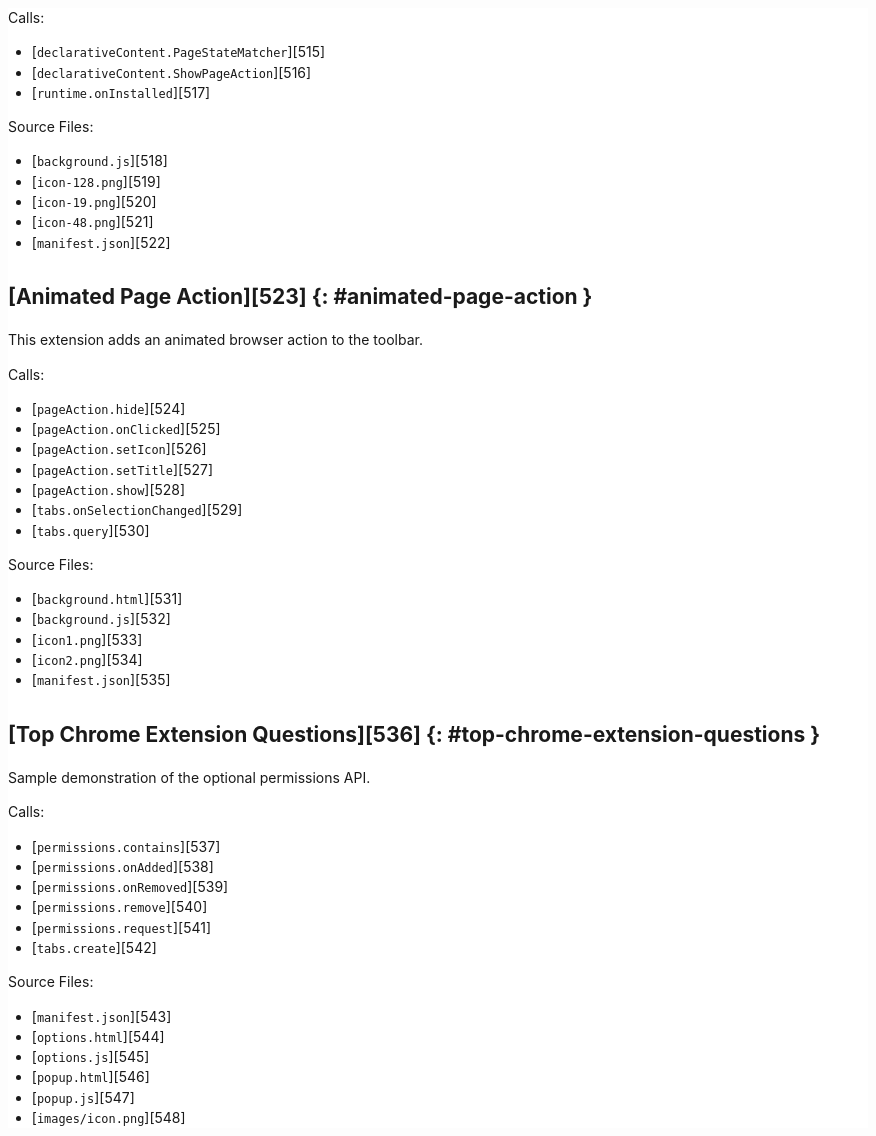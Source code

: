 Calls:

- [`declarativeContent.PageStateMatcher`][515]
- [`declarativeContent.ShowPageAction`][516]
- [`runtime.onInstalled`][517]

Source Files:

- [`background.js`][518]
- [`icon-128.png`][519]
- [`icon-19.png`][520]
- [`icon-48.png`][521]
- [`manifest.json`][522]

## [Animated Page Action][523] {: #animated-page-action }

This extension adds an animated browser action to the toolbar.

Calls:

- [`pageAction.hide`][524]
- [`pageAction.onClicked`][525]
- [`pageAction.setIcon`][526]
- [`pageAction.setTitle`][527]
- [`pageAction.show`][528]
- [`tabs.onSelectionChanged`][529]
- [`tabs.query`][530]

Source Files:

- [`background.html`][531]
- [`background.js`][532]
- [`icon1.png`][533]
- [`icon2.png`][534]
- [`manifest.json`][535]

## [Top Chrome Extension Questions][536] {: #top-chrome-extension-questions }

Sample demonstration of the optional permissions API.

Calls:

- [`permissions.contains`][537]
- [`permissions.onAdded`][538]
- [`permissions.onRemoved`][539]
- [`permissions.remove`][540]
- [`permissions.request`][541]
- [`tabs.create`][542]

Source Files:

- [`manifest.json`][543]
- [`options.html`][544]
- [`options.js`][545]
- [`popup.html`][546]
- [`popup.js`][547]
- [`images/icon.png`][548]


[1]: examples/api/bookmarks/basic.zip
[2]: https://developer.chrome.com/extensions/bookmarks#method-create
[3]: https://developer.chrome.com/extensions/bookmarks#method-getTree
[4]: https://developer.chrome.com/extensions/bookmarks#method-remove
[5]: https://developer.chrome.com/extensions/bookmarks#method-update
[6]: https://developer.chrome.com/extensions/tabs#method-create
[7]: https://developer.chrome.com/extensions/examples/api/bookmarks/basic/icon.png
[8]: https://developer.chrome.com/extensions/examples/api/bookmarks/basic/manifest.json
[9]: https://developer.chrome.com/extensions/examples/api/bookmarks/basic/popup.html
[10]: https://developer.chrome.com/extensions/examples/api/bookmarks/basic/popup.js
[11]: examples/api/browserAction/make_page_red.zip
[12]: https://developer.chrome.com/extensions/browserAction#event-onClicked
[13]: https://developer.chrome.com/extensions/tabs#method-executeScript
[14]: https://developer.chrome.com/extensions/examples/api/browserAction/make_page_red/background.js
[15]: https://developer.chrome.com/extensions/examples/api/browserAction/make_page_red/manifest.json
[16]: examples/api/browserAction/print.zip
[17]: https://developer.chrome.com/extensions/browserAction#event-onClicked
[18]: https://developer.chrome.com/extensions/tabs#method-executeScript
[19]: https://developer.chrome.com/extensions/examples/api/browserAction/print/background.js
[20]: https://developer.chrome.com/extensions/examples/api/browserAction/print/manifest.json
[21]: https://developer.chrome.com/extensions/examples/api/browserAction/print/print_16x16.png
[22]: examples/api/browserAction/set_icon_path.zip
[23]: https://developer.chrome.com/extensions/browserAction#event-onClicked
[24]: https://developer.chrome.com/extensions/browserAction#method-setIcon
[25]: https://developer.chrome.com/extensions/runtime#event-onInstalled
[26]: https://developer.chrome.com/extensions/storage#method-StorageArea-get
[27]: https://developer.chrome.com/extensions/storage#method-StorageArea-set
[28]: https://developer.chrome.com/extensions/examples/api/browserAction/set_icon_path/background.js
[29]: https://developer.chrome.com/extensions/examples/api/browserAction/set_icon_path/icon1.png
[30]: https://developer.chrome.com/extensions/examples/api/browserAction/set_icon_path/icon2.png
[31]: https://developer.chrome.com/extensions/examples/api/browserAction/set_icon_path/icon3.png
[32]: https://developer.chrome.com/extensions/examples/api/browserAction/set_icon_path/icon4.png
[33]: https://developer.chrome.com/extensions/examples/api/browserAction/set_icon_path/icon5.png
[34]: https://developer.chrome.com/extensions/examples/api/browserAction/set_icon_path/manifest.json
[35]: examples/api/browserAction/set_page_color.zip
[36]: https://developer.chrome.com/extensions/tabs#method-executeScript
[37]: https://developer.chrome.com/extensions/examples/api/browserAction/set_page_color/icon.png
[39]: https://developer.chrome.com/extensions/examples/api/browserAction/set_page_color/popup.html
[40]: https://developer.chrome.com/extensions/examples/api/browserAction/set_page_color/popup.js
[41]: examples/api/browsingData/basic.zip
[42]: https://developer.chrome.com/extensions/browsingData#method-remove
[43]: https://developer.chrome.com/extensions/examples/api/browsingData/basic/icon.png
[44]: https://developer.chrome.com/extensions/examples/api/browsingData/basic/manifest.json
[45]: https://developer.chrome.com/extensions/examples/api/browsingData/basic/popup.css
[46]: https://developer.chrome.com/extensions/examples/api/browsingData/basic/popup.html
[47]: https://developer.chrome.com/extensions/examples/api/browsingData/basic/popup.js
[48]: examples/api/commands.zip
[49]: https://developer.chrome.com/extensions/commands#event-onCommand
[50]: https://developer.chrome.com/extensions/examples/api/commands/background.js
[51]: https://developer.chrome.com/extensions/examples/api/commands/browser_action.html
[52]: https://developer.chrome.com/extensions/examples/api/commands/manifest.json
[53]: examples/api/contentSettings.zip
[54]: https://developer.chrome.com/extensions/contentSettings#method-ContentSetting-get
[55]: https://developer.chrome.com/extensions/contentSettings#method-ContentSetting-set
[56]: https://developer.chrome.com/extensions/tabs#method-query
[57]: https://developer.chrome.com/extensions/examples/api/contentSettings/contentSettings.png
[58]: https://developer.chrome.com/extensions/examples/api/contentSettings/manifest.json
[59]: https://developer.chrome.com/extensions/examples/api/contentSettings/popup.html
[60]: https://developer.chrome.com/extensions/examples/api/contentSettings/popup.js
[61]: examples/api/contextMenus/basic.zip
[62]: https://developer.chrome.com/extensions/contextMenus#method-create
[63]: https://developer.chrome.com/extensions/extension#property-lastError
[64]: https://developer.chrome.com/extensions/examples/api/contextMenus/basic/manifest.json
[65]: https://developer.chrome.com/extensions/examples/api/contextMenus/basic/sample.js
[66]: examples/api/contextMenus/event_page.zip
[67]: https://developer.chrome.com/extensions/contextMenus#method-create
[68]: https://developer.chrome.com/extensions/contextMenus#event-onClicked
[69]: https://developer.chrome.com/extensions/extension#property-lastError
[70]: https://developer.chrome.com/extensions/runtime#event-onInstalled
[71]: https://developer.chrome.com/extensions/examples/api/contextMenus/event_page/manifest.json
[72]: https://developer.chrome.com/extensions/examples/api/contextMenus/event_page/sample.js
[73]: examples/api/contextMenus/global_context_search.zip
[74]: https://developer.chrome.com/extensions/contextMenus#method-create
[75]: https://developer.chrome.com/extensions/contextMenus#event-onClicked
[76]: https://developer.chrome.com/extensions/contextMenus#method-remove
[77]: https://developer.chrome.com/extensions/runtime#event-onInstalled
[78]: https://developer.chrome.com/extensions/storage#event-onChanged
[79]: https://developer.chrome.com/extensions/storage#method-StorageArea-get
[80]: https://developer.chrome.com/extensions/storage#method-StorageArea-set
[81]: https://developer.chrome.com/extensions/tabs#method-create
[90]: examples/api/cookies.zip
[91]: https://developer.chrome.com/extensions/browserAction#event-onClicked
[92]: https://developer.chrome.com/extensions/cookies#method-getAll
[93]: https://developer.chrome.com/extensions/cookies#event-onChanged
[94]: https://developer.chrome.com/extensions/cookies#method-remove
[95]: https://developer.chrome.com/extensions/extension#method-getURL
[96]: https://developer.chrome.com/extensions/tabs#method-create
[97]: https://developer.chrome.com/extensions/tabs#method-update
[98]: https://developer.chrome.com/extensions/windows#method-getAll
[99]: https://developer.chrome.com/extensions/examples/api/cookies/background.js
[100]: https://developer.chrome.com/extensions/examples/api/cookies/cookie.png
[101]: https://developer.chrome.com/extensions/examples/api/cookies/manager.html
[102]: https://developer.chrome.com/extensions/examples/api/cookies/manager.js
[103]: https://developer.chrome.com/extensions/examples/api/cookies/manifest.json
[104]: examples/api/debugger/live-headers.zip
[105]: https://developer.chrome.com/extensions/browserAction#event-onClicked
[106]: https://developer.chrome.com/extensions/debugger#method-attach
[107]: https://developer.chrome.com/extensions/debugger#method-detach
[108]: https://developer.chrome.com/extensions/debugger#event-onEvent
[109]: https://developer.chrome.com/extensions/debugger#method-sendCommand
[110]: https://developer.chrome.com/extensions/runtime#property-lastError
[111]: https://developer.chrome.com/extensions/windows#method-create
[112]: https://developer.chrome.com/extensions/examples/api/debugger/live-headers/background.js
[113]: https://developer.chrome.com/extensions/examples/api/debugger/live-headers/headers.html
[114]: https://developer.chrome.com/extensions/examples/api/debugger/live-headers/headers.js
[115]: https://developer.chrome.com/extensions/examples/api/debugger/live-headers/icon.png
[116]: https://developer.chrome.com/extensions/examples/api/debugger/live-headers/manifest.json
[117]: examples/api/debugger/pause-resume.zip
[118]: https://developer.chrome.com/extensions/browserAction#event-onClicked
[119]: https://developer.chrome.com/extensions/browserAction#method-setIcon
[120]: https://developer.chrome.com/extensions/browserAction#method-setTitle
[121]: https://developer.chrome.com/extensions/debugger#method-attach
[122]: https://developer.chrome.com/extensions/debugger#method-detach
[123]: https://developer.chrome.com/extensions/debugger#event-onDetach
[124]: https://developer.chrome.com/extensions/debugger#event-onEvent
[125]: https://developer.chrome.com/extensions/debugger#method-sendCommand
[126]: https://developer.chrome.com/extensions/runtime#property-lastError
[127]: https://developer.chrome.com/extensions/examples/api/debugger/pause-resume/background.js
[129]: https://developer.chrome.com/extensions/examples/api/debugger/pause-resume/debuggerPause.png
[131]: https://developer.chrome.com/extensions/examples/api/debugger/pause-resume/manifest.json
[132]: examples/api/default_command_override.zip
[133]: https://developer.chrome.com/extensions/commands#event-onCommand
[134]: https://developer.chrome.com/extensions/tabs#method-query
[135]: https://developer.chrome.com/extensions/tabs#method-update
[136]: https://developer.chrome.com/extensions/examples/api/default_command_override/background.js
[137]: https://developer.chrome.com/extensions/examples/api/default_command_override/manifest.json
[142]: examples/api/desktopCapture.zip
[143]: https://developer.chrome.com/extensions/desktopCapture#method-cancelChooseDesktopMedia
[144]: https://developer.chrome.com/extensions/desktopCapture#method-chooseDesktopMedia
[145]: https://developer.chrome.com/extensions/runtime#event-onMessage
[146]: https://developer.chrome.com/extensions/runtime#method-sendMessage
[147]: https://developer.chrome.com/extensions/examples/api/desktopCapture/app.js
[148]: https://developer.chrome.com/extensions/examples/api/desktopCapture/background.js
[149]: https://developer.chrome.com/extensions/examples/api/desktopCapture/icon.png
[150]: https://developer.chrome.com/extensions/examples/api/desktopCapture/index.html
[151]: https://developer.chrome.com/extensions/examples/api/desktopCapture/manifest.json
[152]: examples/api/deviceInfo/basic.zip
[153]: https://developer.chrome.com/extensions/signedInDevices#method-get
[154]: https://developer.chrome.com/extensions/signedInDevices#event-onDeviceInfoChange
[155]: https://developer.chrome.com/extensions/examples/api/deviceInfo/basic/icon.png
[156]: https://developer.chrome.com/extensions/examples/api/deviceInfo/basic/manifest.json
[157]: https://developer.chrome.com/extensions/examples/api/deviceInfo/basic/popup.html
[158]: https://developer.chrome.com/extensions/examples/api/deviceInfo/basic/popup.js
[159]: examples/api/devtools/network/chrome-firephp.zip
[160]: https://developer.chrome.com/extensions/devtools.network#method-getHAR
[161]: https://developer.chrome.com/extensions/devtools.network#event-onRequestFinished
[162]: https://developer.chrome.com/extensions/extension#event-onRequest
[163]: https://developer.chrome.com/extensions/extension#method-sendRequest
[164]: https://developer.chrome.com/extensions/tabs#method-executeScript
[169]: examples/api/devtools/panels/chrome-query.zip
[173]: https://developer.chrome.com/extensions/examples/api/devtools/panels/chrome-query/devtools.js
[175]: examples/api/displaySource/tabCast.zip
[176]: https://developer.chrome.com/extensions/displaySource#method-getAvailableSinks
[177]: https://developer.chrome.com/extensions/displaySource#event-onSessionTerminated
[178]: https://developer.chrome.com/extensions/displaySource#event-onSinksUpdated
[179]: https://developer.chrome.com/extensions/displaySource#method-startSession
[180]: https://developer.chrome.com/extensions/displaySource#method-terminateSession
[181]: https://developer.chrome.com/extensions/extension#method-getBackgroundPage
[182]: https://developer.chrome.com/extensions/runtime#property-lastError
[183]: https://developer.chrome.com/extensions/runtime#event-onMessage
[184]: https://developer.chrome.com/extensions/runtime#method-sendMessage
[185]: https://developer.chrome.com/extensions/tabCapture#method-capture
[186]: https://developer.chrome.com/extensions/tabs#method-getCurrent
[187]: https://developer.chrome.com/extensions/examples/api/displaySource/tabCast/README
[188]: https://developer.chrome.com/extensions/examples/api/displaySource/tabCast/background.js
[189]: https://developer.chrome.com/extensions/examples/api/displaySource/tabCast/main.css
[190]: https://developer.chrome.com/extensions/examples/api/displaySource/tabCast/main.html
[191]: https://developer.chrome.com/extensions/examples/api/displaySource/tabCast/main.js
[192]: https://developer.chrome.com/extensions/examples/api/displaySource/tabCast/manifest.json
[193]: examples/api/document_scan.zip
[194]: https://developer.chrome.com/extensions/documentScan#method-scan
[195]: https://developer.chrome.com/extensions/permissions#method-contains
[196]: https://developer.chrome.com/extensions/permissions#method-request
[197]: https://developer.chrome.com/extensions/runtime#property-lastError
[198]: https://developer.chrome.com/extensions/examples/api/document_scan/README.md
[199]: https://developer.chrome.com/extensions/examples/api/document_scan/background.js
[200]: https://developer.chrome.com/extensions/examples/api/document_scan/manifest.json
[201]: https://developer.chrome.com/extensions/examples/api/document_scan/scan.css
[202]: https://developer.chrome.com/extensions/examples/api/document_scan/scan.html
[203]: https://developer.chrome.com/extensions/examples/api/document_scan/scan.js
[204]: examples/api/downloads/download_filename_controller.zip
[205]: https://developer.chrome.com/extensions/downloads#event-onDeterminingFilename
[210]: examples/api/downloads/download_links.zip
[211]: https://developer.chrome.com/extensions/downloads#method-download
[212]: https://developer.chrome.com/extensions/extension#event-onRequest
[213]: https://developer.chrome.com/extensions/extension#method-sendRequest
[214]: https://developer.chrome.com/extensions/tabs#method-executeScript
[215]: https://developer.chrome.com/extensions/tabs#method-query
[216]: https://developer.chrome.com/extensions/windows#method-getCurrent
[217]: https://developer.chrome.com/extensions/examples/api/downloads/download_links/manifest.json
[218]: https://developer.chrome.com/extensions/examples/api/downloads/download_links/popup.html
[219]: https://developer.chrome.com/extensions/examples/api/downloads/download_links/popup.js
[220]: https://developer.chrome.com/extensions/examples/api/downloads/download_links/send_links.js
[221]: examples/api/downloads/download_manager.zip
[222]: https://developer.chrome.com/extensions/browserAction#method-setIcon
[223]: https://developer.chrome.com/extensions/downloads#method-acceptDanger
[224]: https://developer.chrome.com/extensions/downloads#method-cancel
[225]: https://developer.chrome.com/extensions/downloads#method-download
[226]: https://developer.chrome.com/extensions/downloads#method-erase
[227]: https://developer.chrome.com/extensions/downloads#method-getFileIcon
[228]: https://developer.chrome.com/extensions/downloads#event-onChanged
[229]: https://developer.chrome.com/extensions/downloads#event-onCreated
[230]: https://developer.chrome.com/extensions/downloads#event-onErased
[231]: https://developer.chrome.com/extensions/downloads#method-open
[232]: https://developer.chrome.com/extensions/downloads#method-pause
[233]: https://developer.chrome.com/extensions/downloads#method-removeFile
[234]: https://developer.chrome.com/extensions/downloads#method-resume
[235]: https://developer.chrome.com/extensions/downloads#method-search
[236]: https://developer.chrome.com/extensions/downloads#method-setShelfEnabled
[237]: https://developer.chrome.com/extensions/downloads#method-show
[238]: https://developer.chrome.com/extensions/downloads#method-showDefaultFolder
[239]: https://developer.chrome.com/extensions/i18n#method-getMessage
[240]: https://developer.chrome.com/extensions/permissions#method-contains
[241]: https://developer.chrome.com/extensions/permissions#method-request
[242]: https://developer.chrome.com/extensions/runtime#event-onMessage
[243]: https://developer.chrome.com/extensions/runtime#method-sendMessage
[244]: https://developer.chrome.com/extensions/tabs#method-create
[245]: https://developer.chrome.com/extensions/examples/api/downloads/download_manager/background.js
[246]: https://developer.chrome.com/extensions/examples/api/downloads/download_manager/icon128.png
[247]: https://developer.chrome.com/extensions/examples/api/downloads/download_manager/icon19.png
[248]: https://developer.chrome.com/extensions/examples/api/downloads/download_manager/icon38.png
[249]: https://developer.chrome.com/extensions/examples/api/downloads/download_manager/icons.html
[250]: https://developer.chrome.com/extensions/examples/api/downloads/download_manager/icons.js
[251]: https://developer.chrome.com/extensions/examples/api/downloads/download_manager/manifest.json
[252]: https://developer.chrome.com/extensions/examples/api/downloads/download_manager/popup.css
[253]: https://developer.chrome.com/extensions/examples/api/downloads/download_manager/popup.html
[254]: https://developer.chrome.com/extensions/examples/api/downloads/download_manager/popup.js
[256]: examples/api/downloads/download_open.zip
[257]: https://developer.chrome.com/extensions/contextMenus#method-create
[258]: https://developer.chrome.com/extensions/contextMenus#event-onClicked
[259]: https://developer.chrome.com/extensions/downloads#method-download
[260]: https://developer.chrome.com/extensions/downloads#event-onChanged
[261]: https://developer.chrome.com/extensions/downloads#method-open
[262]: https://developer.chrome.com/extensions/i18n#method-getMessage
[263]: https://developer.chrome.com/extensions/examples/api/downloads/download_open/background.js
[264]: https://developer.chrome.com/extensions/examples/api/downloads/download_open/icon128.png
[265]: https://developer.chrome.com/extensions/examples/api/downloads/download_open/icon16.png
[266]: https://developer.chrome.com/extensions/examples/api/downloads/download_open/manifest.json
[268]: examples/api/downloads/downloads_overwrite.zip
[269]: https://developer.chrome.com/extensions/downloads#event-onDeterminingFilename
[270]: https://developer.chrome.com/extensions/examples/api/downloads/downloads_overwrite/bg.js
[272]: examples/api/eventPage/basic.zip
[273]: https://developer.chrome.com/extensions/alarms#method-create
[274]: https://developer.chrome.com/extensions/alarms#event-onAlarm
[275]: https://developer.chrome.com/extensions/bookmarks#event-onRemoved
[276]: https://developer.chrome.com/extensions/browserAction#event-onClicked
[277]: https://developer.chrome.com/extensions/browserAction#method-setBadgeText
[278]: https://developer.chrome.com/extensions/commands#event-onCommand
[279]: https://developer.chrome.com/extensions/declarativeWebRequest#type-RedirectRequest
[280]: https://developer.chrome.com/extensions/declarativeWebRequest#type-RequestMatcher
[281]: https://developer.chrome.com/extensions/runtime#event-onInstalled
[282]: https://developer.chrome.com/extensions/runtime#event-onMessage
[283]: https://developer.chrome.com/extensions/runtime#event-onSuspend
[284]: https://developer.chrome.com/extensions/runtime#method-sendMessage
[285]: https://developer.chrome.com/extensions/tabs#method-create
[286]: https://developer.chrome.com/extensions/tabs#method-executeScript
[287]: https://developer.chrome.com/extensions/tabs#method-query
[288]: https://developer.chrome.com/extensions/tabs#method-sendMessage
[289]: https://developer.chrome.com/extensions/examples/api/eventPage/basic/background.js
[290]: https://developer.chrome.com/extensions/examples/api/eventPage/basic/content.js
[291]: https://developer.chrome.com/extensions/examples/api/eventPage/basic/icon.png
[292]: https://developer.chrome.com/extensions/examples/api/eventPage/basic/manifest.json
[293]: examples/api/extension/isAllowedAccess.zip
[294]: https://developer.chrome.com/extensions/extension#method-isAllowedFileSchemeAccess
[295]: https://developer.chrome.com/extensions/extension#method-isAllowedIncognitoAccess
[296]: https://developer.chrome.com/extensions/examples/api/extension/isAllowedAccess/manifest.json
[297]: https://developer.chrome.com/extensions/examples/api/extension/isAllowedAccess/popup.html
[298]: https://developer.chrome.com/extensions/examples/api/extension/isAllowedAccess/popup.js
[299]: https://developer.chrome.com/extensions/examples/api/extension/isAllowedAccess/sample-128.png
[300]: https://developer.chrome.com/extensions/examples/api/extension/isAllowedAccess/sample-16.png
[301]: https://developer.chrome.com/extensions/examples/api/extension/isAllowedAccess/sample-19.png
[302]: https://developer.chrome.com/extensions/examples/api/extension/isAllowedAccess/sample-48.png
[303]: https://developer.chrome.com/extensions/examples/api/extension/isAllowedAccess/sample.css
[304]: examples/api/fileSystemProvider/archive.zip
[305]: https://developer.chrome.com/extensions/fileSystemProvider#method-get
[306]: https://developer.chrome.com/extensions/fileSystemProvider#method-mount
[307]: https://developer.chrome.com/extensions/fileSystemProvider#event-onCloseFileRequested
[308]: https://developer.chrome.com/extensions/fileSystemProvider#event-onGetMetadataRequested
[309]: https://developer.chrome.com/extensions/fileSystemProvider#event-onOpenFileRequested
[310]: https://developer.chrome.com/extensions/fileSystemProvider#event-onReadDirectoryRequested
[311]: https://developer.chrome.com/extensions/fileSystemProvider#event-onReadFileRequested
[312]: https://developer.chrome.com/extensions/fileSystemProvider#event-onUnmountRequested
[313]: https://developer.chrome.com/extensions/fileSystemProvider#method-unmount
[314]: https://developer.chrome.com/extensions/runtime#property-lastError
[315]: https://developer.chrome.com/extensions/runtime#event-onStartup
[316]: https://developer.chrome.com/extensions/runtime#event-onSuspend
[317]: https://developer.chrome.com/extensions/storage#method-StorageArea-get
[318]: https://developer.chrome.com/extensions/storage#method-StorageArea-set
[319]: https://developer.chrome.com/extensions/examples/api/fileSystemProvider/archive/background.js
[320]: https://developer.chrome.com/extensions/examples/api/fileSystemProvider/archive/example1.fake
[321]: https://developer.chrome.com/extensions/examples/api/fileSystemProvider/archive/example2.fake
[322]: https://developer.chrome.com/extensions/examples/api/fileSystemProvider/archive/manifest.json
[323]: examples/api/fileSystemProvider/basic.zip
[324]: https://developer.chrome.com/extensions/fileSystemProvider#method-mount
[325]: https://developer.chrome.com/extensions/fileSystemProvider#event-onCloseFileRequested
[326]: https://developer.chrome.com/extensions/fileSystemProvider#event-onGetMetadataRequested
[327]: https://developer.chrome.com/extensions/fileSystemProvider#event-onMountRequested
[328]: https://developer.chrome.com/extensions/fileSystemProvider#event-onOpenFileRequested
[329]: https://developer.chrome.com/extensions/fileSystemProvider#event-onReadDirectoryRequested
[330]: https://developer.chrome.com/extensions/fileSystemProvider#event-onReadFileRequested
[331]: https://developer.chrome.com/extensions/fileSystemProvider#event-onUnmountRequested
[332]: https://developer.chrome.com/extensions/fileSystemProvider#method-unmount
[333]: https://developer.chrome.com/extensions/runtime#property-lastError
[334]: https://developer.chrome.com/extensions/examples/api/fileSystemProvider/basic/background.js
[335]: https://developer.chrome.com/extensions/examples/api/fileSystemProvider/basic/manifest.json
[336]: examples/api/fontSettings.zip
[337]: https://developer.chrome.com/extensions/fontSettings#method-clearDefaultFixedFontSize
[338]: https://developer.chrome.com/extensions/fontSettings#method-clearDefaultFontSize
[339]: https://developer.chrome.com/extensions/fontSettings#method-clearFont
[340]: https://developer.chrome.com/extensions/fontSettings#method-clearMinimumFontSize
[341]: https://developer.chrome.com/extensions/fontSettings#method-getDefaultFixedFontSize
[342]: https://developer.chrome.com/extensions/fontSettings#method-getDefaultFontSize
[343]: https://developer.chrome.com/extensions/fontSettings#method-getFont
[344]: https://developer.chrome.com/extensions/fontSettings#method-getFontList
[345]: https://developer.chrome.com/extensions/fontSettings#method-getMinimumFontSize
[346]: https://developer.chrome.com/extensions/fontSettings#event-onDefaultFixedFontSizeChanged
[347]: https://developer.chrome.com/extensions/fontSettings#event-onDefaultFontSizeChanged
[348]: https://developer.chrome.com/extensions/fontSettings#event-onFontChanged
[349]: https://developer.chrome.com/extensions/fontSettings#event-onMinimumFontSizeChanged
[350]: https://developer.chrome.com/extensions/fontSettings#method-setDefaultFixedFontSize
[351]: https://developer.chrome.com/extensions/fontSettings#method-setDefaultFontSize
[352]: https://developer.chrome.com/extensions/fontSettings#method-setFont
[353]: https://developer.chrome.com/extensions/fontSettings#method-setMinimumFontSize
[354]: https://developer.chrome.com/extensions/examples/api/fontSettings/fonts128.png
[355]: https://developer.chrome.com/extensions/examples/api/fontSettings/fonts16.png
[356]: https://developer.chrome.com/extensions/examples/api/fontSettings/manifest.json
[357]: https://developer.chrome.com/extensions/examples/api/fontSettings/options.html
[358]: https://developer.chrome.com/extensions/examples/api/fontSettings/options.js
[359]: https://developer.chrome.com/extensions/examples/api/fontSettings/pending_changes.js
[360]: https://developer.chrome.com/extensions/examples/api/fontSettings/slider.css
[361]: https://developer.chrome.com/extensions/examples/api/fontSettings/slider.js
[362]: https://developer.chrome.com/extensions/examples/api/fontSettings/js/cr.js
[363]: https://developer.chrome.com/extensions/examples/api/fontSettings/css/chrome_shared.css
[364]: https://developer.chrome.com/extensions/examples/api/fontSettings/css/overlay.css
[365]: https://developer.chrome.com/extensions/examples/api/fontSettings/css/uber_shared.css
[366]: https://developer.chrome.com/extensions/examples/api/fontSettings/css/widgets.css
[367]: https://developer.chrome.com/extensions/examples/api/fontSettings/images/disabled_select.png
[368]: https://developer.chrome.com/extensions/examples/api/fontSettings/images/select.png
[369]: https://developer.chrome.com/extensions/examples/api/fontSettings/images/x-hover.png
[370]: https://developer.chrome.com/extensions/examples/api/fontSettings/images/x-pressed.png
[371]: https://developer.chrome.com/extensions/examples/api/fontSettings/images/x.png
[383]: https://developer.chrome.com/extensions/examples/api/fontSettings/js/cr/ui.js
[384]: https://developer.chrome.com/extensions/examples/api/fontSettings/js/cr/ui/overlay.js
[385]: examples/api/history/historyOverride.zip
[386]: https://developer.chrome.com/extensions/history#method-deleteAll
[387]: https://developer.chrome.com/extensions/history#method-deleteUrl
[388]: https://developer.chrome.com/extensions/history#method-search
[389]: https://developer.chrome.com/extensions/examples/api/history/historyOverride/history.html
[390]: https://developer.chrome.com/extensions/examples/api/history/historyOverride/history128.png
[391]: https://developer.chrome.com/extensions/examples/api/history/historyOverride/history16.png
[392]: https://developer.chrome.com/extensions/examples/api/history/historyOverride/history32.png
[393]: https://developer.chrome.com/extensions/examples/api/history/historyOverride/history48.png
[394]: https://developer.chrome.com/extensions/examples/api/history/historyOverride/logic.js
[395]: https://developer.chrome.com/extensions/examples/api/history/historyOverride/manifest.json
[396]: https://developer.chrome.com/extensions/examples/api/history/historyOverride/style.css
[397]: examples/api/history/showHistory.zip
[398]: https://developer.chrome.com/extensions/history#method-getVisits
[399]: https://developer.chrome.com/extensions/history#method-search
[400]: https://developer.chrome.com/extensions/tabs#method-create
[401]: https://developer.chrome.com/extensions/examples/api/history/showHistory/clock.png
[402]: https://developer.chrome.com/extensions/examples/api/history/showHistory/manifest.json
[403]: https://developer.chrome.com/extensions/examples/api/history/showHistory/typedUrls.html
[404]: https://developer.chrome.com/extensions/examples/api/history/showHistory/typedUrls.js
[405]: examples/api/i18n/cld.zip
[406]: https://developer.chrome.com/extensions/browserAction#method-setBadgeText
[407]: https://developer.chrome.com/extensions/tabs#method-detectLanguage
[408]: https://developer.chrome.com/extensions/tabs#event-onSelectionChanged
[409]: https://developer.chrome.com/extensions/tabs#event-onUpdated
[410]: https://developer.chrome.com/extensions/tabs#method-query
[411]: https://developer.chrome.com/extensions/examples/api/i18n/cld/background.js
[412]: https://developer.chrome.com/extensions/examples/api/i18n/cld/manifest.json
[413]: examples/api/i18n/detectLanguage.zip
[414]: https://developer.chrome.com/extensions/i18n#method-detectLanguage
[415]: https://developer.chrome.com/extensions/examples/api/i18n/detectLanguage/icon.png
[416]: https://developer.chrome.com/extensions/examples/api/i18n/detectLanguage/manifest.json
[417]: https://developer.chrome.com/extensions/examples/api/i18n/detectLanguage/popup.html
[418]: https://developer.chrome.com/extensions/examples/api/i18n/detectLanguage/popup.js
[419]: examples/api/i18n/getMessage.zip
[420]: https://developer.chrome.com/extensions/i18n#method-getAcceptLanguages
[421]: https://developer.chrome.com/extensions/i18n#method-getMessage
[422]: https://developer.chrome.com/extensions/examples/api/i18n/getMessage/icon.png
[423]: https://developer.chrome.com/extensions/examples/api/i18n/getMessage/manifest.json
[424]: https://developer.chrome.com/extensions/examples/api/i18n/getMessage/popup.html
[425]: https://developer.chrome.com/extensions/examples/api/i18n/getMessage/popup.js
[429]: examples/api/i18n/localizedHostedApp.zip
[430]: https://developer.chrome.com/extensions/examples/api/i18n/localizedHostedApp/icon128.png
[431]: https://developer.chrome.com/extensions/examples/api/i18n/localizedHostedApp/manifest.json
[434]: examples/api/idle/idle_simple.zip
[435]: https://developer.chrome.com/extensions/browserAction#event-onClicked
[436]: https://developer.chrome.com/extensions/extension#method-getBackgroundPage
[437]: https://developer.chrome.com/extensions/idle#event-onStateChanged
[438]: https://developer.chrome.com/extensions/idle#method-queryState
[439]: https://developer.chrome.com/extensions/examples/api/idle/idle_simple/background.js
[440]: https://developer.chrome.com/extensions/examples/api/idle/idle_simple/history.html
[441]: https://developer.chrome.com/extensions/examples/api/idle/idle_simple/history.js
[442]: https://developer.chrome.com/extensions/examples/api/idle/idle_simple/manifest.json
[443]: https://developer.chrome.com/extensions/examples/api/idle/idle_simple/sample-128.png
[444]: https://developer.chrome.com/extensions/examples/api/idle/idle_simple/sample-16.png
[445]: https://developer.chrome.com/extensions/examples/api/idle/idle_simple/sample-19.png
[446]: https://developer.chrome.com/extensions/examples/api/idle/idle_simple/sample-48.png
[447]: examples/api/input.ime/basic.zip
[448]: https://developer.chrome.com/extensions/input.ime
[449]: https://developer.chrome.com/extensions/input.ime#method-commitText
[450]: https://developer.chrome.com/extensions/input.ime#event-onActivate
[451]: https://developer.chrome.com/extensions/input.ime#event-onBlur
[452]: https://developer.chrome.com/extensions/input.ime#event-onDeactivated
[453]: https://developer.chrome.com/extensions/input.ime#event-onFocus
[454]: https://developer.chrome.com/extensions/input.ime#event-onKeyEvent
[455]: https://developer.chrome.com/extensions/examples/api/input.ime/basic/icon.png
[456]: https://developer.chrome.com/extensions/examples/api/input.ime/basic/main.js
[457]: https://developer.chrome.com/extensions/examples/api/input.ime/basic/manifest.json
[458]: examples/api/messaging/timer.zip
[459]: https://developer.chrome.com/extensions/runtime#event-onConnect
[460]: https://developer.chrome.com/extensions/runtime#event-onMessage
[461]: https://developer.chrome.com/extensions/tabs#method-connect
[462]: https://developer.chrome.com/extensions/tabs#method-query
[463]: https://developer.chrome.com/extensions/tabs#method-sendMessage
[464]: https://developer.chrome.com/extensions/examples/api/messaging/timer/clock.png
[465]: https://developer.chrome.com/extensions/examples/api/messaging/timer/manifest.json
[466]: https://developer.chrome.com/extensions/examples/api/messaging/timer/page.js
[467]: https://developer.chrome.com/extensions/examples/api/messaging/timer/popup.html
[468]: https://developer.chrome.com/extensions/examples/api/messaging/timer/popup.js
[469]: examples/api/nativeMessaging/app.zip
[470]: https://developer.chrome.com/extensions/runtime#method-connectNative
[471]: https://developer.chrome.com/extensions/examples/api/nativeMessaging/app/icon-128.png
[472]: https://developer.chrome.com/extensions/examples/api/nativeMessaging/app/main.html
[473]: https://developer.chrome.com/extensions/examples/api/nativeMessaging/app/main.js
[474]: https://developer.chrome.com/extensions/examples/api/nativeMessaging/app/manifest.json
[475]: examples/api/notifications.zip
[476]: https://developer.chrome.com/extensions/examples/api/notifications/128.png
[477]: https://developer.chrome.com/extensions/examples/api/notifications/16.png
[478]: https://developer.chrome.com/extensions/examples/api/notifications/48.png
[479]: https://developer.chrome.com/extensions/examples/api/notifications/64.png
[480]: https://developer.chrome.com/extensions/examples/api/notifications/background.js
[481]: https://developer.chrome.com/extensions/examples/api/notifications/manifest.json
[482]: https://developer.chrome.com/extensions/examples/api/notifications/options.html
[483]: https://developer.chrome.com/extensions/examples/api/notifications/options.js
[484]: https://developer.chrome.com/extensions/examples/api/notifications/style.css
[485]: examples/api/omnibox/newtab_search.zip
[486]: https://developer.chrome.com/extensions/omnibox#event-onInputEntered
[487]: https://developer.chrome.com/extensions/tabs#method-create
[488]: https://developer.chrome.com/extensions/examples/api/omnibox/newtab_search/background.js
[489]: https://developer.chrome.com/extensions/examples/api/omnibox/newtab_search/manifest.json
[494]: examples/api/omnibox/simple-example.zip
[495]: https://developer.chrome.com/extensions/omnibox#event-onInputChanged
[496]: https://developer.chrome.com/extensions/omnibox#event-onInputEntered
[497]: https://developer.chrome.com/extensions/examples/api/omnibox/simple-example/background.js
[498]: https://developer.chrome.com/extensions/examples/api/omnibox/simple-example/manifest.json
[499]: examples/api/override/blank_ntp.zip
[500]: https://developer.chrome.com/extensions/examples/api/override/blank_ntp/blank.html
[501]: https://developer.chrome.com/extensions/examples/api/override/blank_ntp/manifest.json
[502]: examples/api/override/override_igoogle.zip
[503]: https://developer.chrome.com/extensions/examples/api/override/override_igoogle/manifest.json
[504]: https://developer.chrome.com/extensions/examples/api/override/override_igoogle/redirect.html
[505]: examples/api/pageAction/pageaction_by_content.zip
[506]: https://developer.chrome.com/extensions/declarativeContent#type-PageStateMatcher
[507]: https://developer.chrome.com/extensions/declarativeContent#type-ShowPageAction
[508]: https://developer.chrome.com/extensions/runtime#event-onInstalled
[514]: examples/api/pageAction/pageaction_by_url.zip